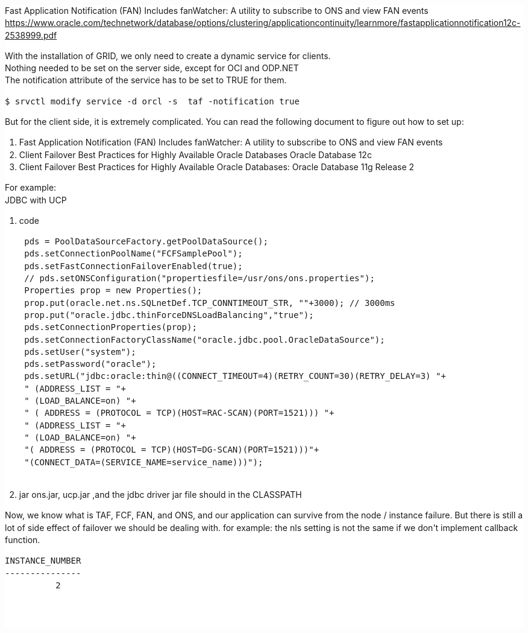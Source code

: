 Fast Application Notification (FAN) Includes fanWatcher: A utility to subscribe to ONS and view FAN events<br/>
https://www.oracle.com/technetwork/database/options/clustering/applicationcontinuity/learnmore/fastapplicationnotification12c-2538999.pdf

With the installation of GRID, we only need to create a dynamic service for clients. <br/>
Nothing needed to be set on the server side, except for OCI and ODP.NET<br/>
The notification attribute of the service has to be set to TRUE for them.
<pre class="prettyprint lang-sql linenums=1 ">
$ srvctl modify service -d orcl -s  taf -notification true
</pre>

But for the client side, it is extremely complicated.
You can read the following document to figure out how to set up:<br/>
1. Fast Application Notification (FAN) Includes fanWatcher: A utility to subscribe to ONS and view FAN events<br/>
2. Client Failover Best Practices for Highly Available Oracle Databases Oracle Database 12c <br/>
3. Client Failover Best Practices for Highly Available Oracle Databases: Oracle Database 11g Release 2

For example:<br/>
JDBC with UCP
1. code
    <pre class="prettyprint lang-java linenums=1 ">
    pds = PoolDataSourceFactory.getPoolDataSource();
    pds.setConnectionPoolName("FCFSamplePool");
    pds.setFastConnectionFailoverEnabled(true);
    // pds.setONSConfiguration("propertiesfile=/usr/ons/ons.properties");
    Properties prop = new Properties();
    prop.put(oracle.net.ns.SQLnetDef.TCP_CONNTIMEOUT_STR, ""+3000); // 3000ms
    prop.put("oracle.jdbc.thinForceDNSLoadBalancing","true");
    pds.setConnectionProperties(prop);
    pds.setConnectionFactoryClassName("oracle.jdbc.pool.OracleDataSource");
    pds.setUser("system");
    pds.setPassword("oracle");
    pds.setURL("jdbc:oracle:thin@((CONNECT_TIMEOUT=4)(RETRY_COUNT=30)(RETRY_DELAY=3) "+
    " (ADDRESS_LIST = "+
    " (LOAD_BALANCE=on) "+
    " ( ADDRESS = (PROTOCOL = TCP)(HOST=RAC-SCAN)(PORT=1521))) "+
    " (ADDRESS_LIST = "+
    " (LOAD_BALANCE=on) "+
    "( ADDRESS = (PROTOCOL = TCP)(HOST=DG-SCAN)(PORT=1521)))"+
    "(CONNECT_DATA=(SERVICE_NAME=service_name)))");
    </pre>

2. jar
ons.jar, ucp.jar ,and the jdbc driver jar file should in the CLASSPATH

Now, we know what is TAF, FCF, FAN, and ONS, and our application can survive from the node / instance failure. 
But there is still a lot of side effect of failover we should be dealing with.
for example: the nls setting is not the same if we don't implement callback function.
<pre class="prettyprint lang-sql linenums=1 ">
INSTANCE_NUMBER
---------------
	      2
